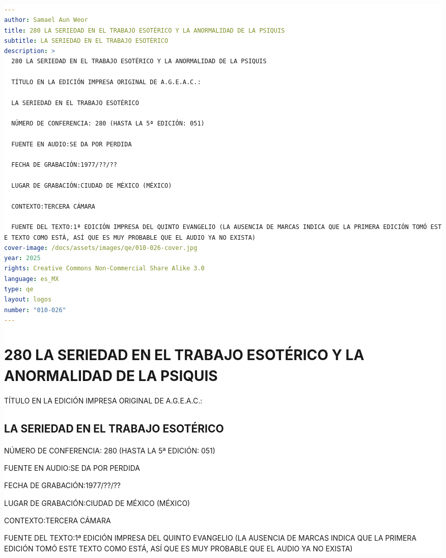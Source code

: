 ```yaml
---
author: Samael Aun Weor
title: 280 LA SERIEDAD EN EL TRABAJO ESOTÉRICO Y LA ANORMALIDAD DE LA PSIQUIS
subtitle: LA SERIEDAD EN EL TRABAJO ESOTÉRICO
description: >
  280 LA SERIEDAD EN EL TRABAJO ESOTÉRICO Y LA ANORMALIDAD DE LA PSIQUIS

  TÍTULO EN LA EDICIÓN IMPRESA ORIGINAL DE A.G.E.A.C.:

  LA SERIEDAD EN EL TRABAJO ESOTÉRICO

  NÚMERO DE CONFERENCIA: 280 (HASTA LA 5ª EDICIÓN: 051)

  FUENTE EN AUDIO:SE DA POR PERDIDA

  FECHA DE GRABACIÓN:1977/??/??

  LUGAR DE GRABACIÓN:CIUDAD DE MÉXICO (MÉXICO)

  CONTEXTO:TERCERA CÁMARA

  FUENTE DEL TEXTO:1ª EDICIÓN IMPRESA DEL QUINTO EVANGELIO (LA AUSENCIA DE MARCAS INDICA QUE LA PRIMERA EDICIÓN TOMÓ ESTE TEXTO COMO ESTÁ, ASÍ QUE ES MUY PROBABLE QUE EL AUDIO YA NO EXISTA)
cover-image: /docs/assets/images/qe/010-026-cover.jpg
year: 2025
rights: Creative Commons Non-Commercial Share Alike 3.0
language: es_MX
type: qe
layout: logos
number: "010-026"
---
```

# 280 LA SERIEDAD EN EL TRABAJO ESOTÉRICO Y LA ANORMALIDAD DE LA PSIQUIS

TÍTULO EN LA EDICIÓN IMPRESA ORIGINAL DE A.G.E.A.C.:

## LA SERIEDAD EN EL TRABAJO ESOTÉRICO

NÚMERO DE CONFERENCIA: 280 (HASTA LA 5ª EDICIÓN: 051)

FUENTE EN AUDIO:SE DA POR PERDIDA

FECHA DE GRABACIÓN:1977/??/??

LUGAR DE GRABACIÓN:CIUDAD DE MÉXICO (MÉXICO)

CONTEXTO:TERCERA CÁMARA

FUENTE DEL TEXTO:1ª EDICIÓN IMPRESA DEL QUINTO EVANGELIO (LA AUSENCIA DE MARCAS INDICA QUE LA PRIMERA EDICIÓN TOMÓ ESTE TEXTO COMO ESTÁ, ASÍ QUE ES MUY PROBABLE QUE EL AUDIO YA NO EXISTA)
